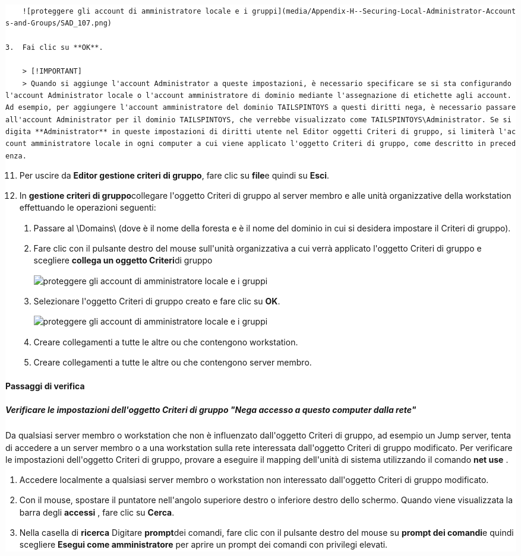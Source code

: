         ![proteggere gli account di amministratore locale e i gruppi](media/Appendix-H--Securing-Local-Administrator-Accounts-and-Groups/SAD_107.png)  

    3.  Fai clic su **OK**.  

        > [!IMPORTANT]  
        > Quando si aggiunge l'account Administrator a queste impostazioni, è necessario specificare se si sta configurando l'account Administrator locale o l'account amministratore di dominio mediante l'assegnazione di etichette agli account. Ad esempio, per aggiungere l'account amministratore del dominio TAILSPINTOYS a questi diritti nega, è necessario passare all'account Administrator per il dominio TAILSPINTOYS, che verrebbe visualizzato come TAILSPINTOYS\Administrator. Se si digita **Administrator** in queste impostazioni di diritti utente nel Editor oggetti Criteri di gruppo, si limiterà l'account amministratore locale in ogni computer a cui viene applicato l'oggetto Criteri di gruppo, come descritto in precedenza.  

11. Per uscire da **Editor gestione criteri di gruppo**, fare clic su **file**e quindi su **Esci**.  

12. In **gestione criteri di gruppo**collegare l'oggetto Criteri di gruppo al server membro e alle unità organizzative della workstation effettuando le operazioni seguenti:  

    1.  Passare al <Forest>\Domains\\<Domain> (dove <Forest> è il nome della foresta e <Domain> è il nome del dominio in cui si desidera impostare il Criteri di gruppo).  

    2.  Fare clic con il pulsante destro del mouse sull'unità organizzativa a cui verrà applicato l'oggetto Criteri di gruppo e scegliere **collega un oggetto Criteri**di gruppo  

        ![proteggere gli account di amministratore locale e i gruppi](media/Appendix-H--Securing-Local-Administrator-Accounts-and-Groups/SAD_108.png)  

    3.  Selezionare l'oggetto Criteri di gruppo creato e fare clic su **OK**.  

        ![proteggere gli account di amministratore locale e i gruppi](media/Appendix-H--Securing-Local-Administrator-Accounts-and-Groups/SAD_109.png)  

    4.  Creare collegamenti a tutte le altre ou che contengono workstation.  

    5.  Creare collegamenti a tutte le altre ou che contengono server membro.  

#### <a name="verification-steps"></a>Passaggi di verifica  

##### <a name="verify-deny-access-to-this-computer-from-the-network-gpo-settings"></a>Verificare le impostazioni dell'oggetto Criteri di gruppo "Nega accesso a questo computer dalla rete"  

Da qualsiasi server membro o workstation che non è influenzato dall'oggetto Criteri di gruppo, ad esempio un Jump server, tenta di accedere a un server membro o a una workstation sulla rete interessata dall'oggetto Criteri di gruppo modificato. Per verificare le impostazioni dell'oggetto Criteri di gruppo, provare a eseguire il mapping dell'unità di sistema utilizzando il comando **net use** .  

1.  Accedere localmente a qualsiasi server membro o workstation non interessato dall'oggetto Criteri di gruppo modificato.  

2.  Con il mouse, spostare il puntatore nell'angolo superiore destro o inferiore destro dello schermo. Quando viene visualizzata la barra degli **accessi** , fare clic su **Cerca**.  

3.  Nella casella di **ricerca** Digitare **prompt**dei comandi, fare clic con il pulsante destro del mouse su **prompt dei comandi**e quindi scegliere **Esegui come amministratore** per aprire un prompt dei comandi con privilegi elevati.  
